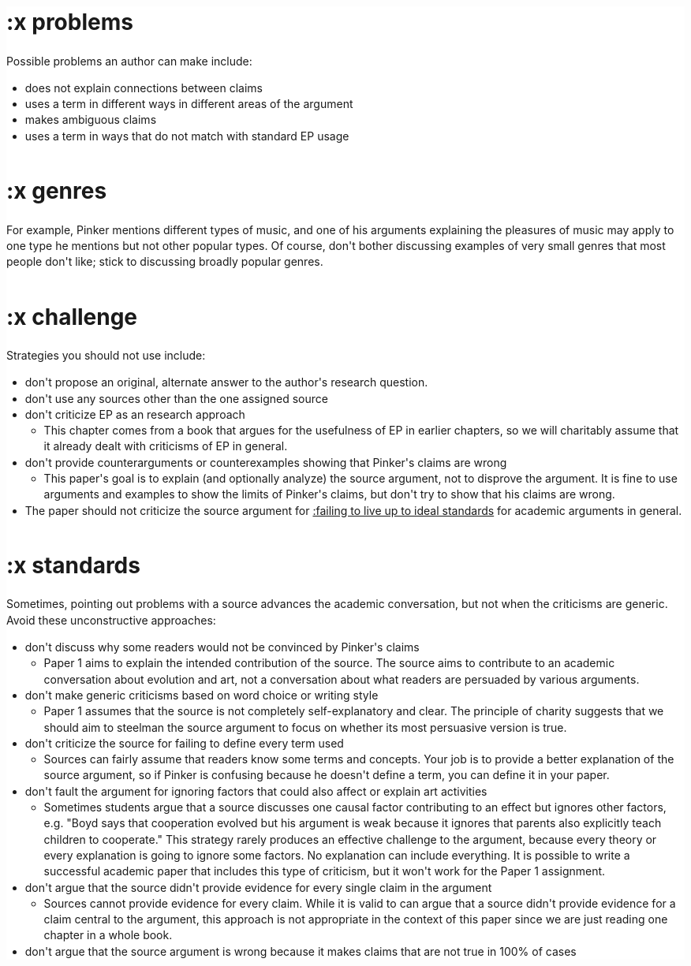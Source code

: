 # :x problems

Possible problems an author can make include:

- does not explain connections between claims
- uses a term in different ways in different areas of the argument
- makes ambiguous claims
- uses a term in ways that do not match with standard EP usage

# :x genres

For example, Pinker mentions different types of music, and one of his arguments explaining the pleasures of music may apply to one type he mentions but not other popular types. Of course, don't bother discussing examples of very small genres that most people don't like; stick to discussing broadly popular genres.

# :x challenge

Strategies you should not use include:

- don't propose an original, alternate answer to the author's research question.
- don't use any sources other than the one assigned source
- don't criticize EP as an research approach
	- This chapter comes from a book that argues for the usefulness of EP in earlier chapters, so we will charitably assume that it already dealt with criticisms of EP in general.
- don't provide counterarguments or counterexamples showing that Pinker's claims are wrong
	- This paper's goal is to explain (and optionally analyze) the source argument, not to disprove the argument. It is fine to use arguments and examples to show the limits of Pinker's claims, but don't try to show that his claims are wrong.
- The paper should not criticize the source argument for [:failing to live up to ideal standards](#x-standards) for academic arguments in general.

# :x standards

Sometimes, pointing out problems with a source advances the academic conversation, but not when the criticisms are generic. Avoid these unconstructive approaches:

- don't discuss why some readers would not be convinced by Pinker's claims
	- Paper 1 aims to explain the intended contribution of the source. The source aims to contribute to an academic conversation about evolution and art, not a conversation about what readers are persuaded by various arguments.
- don't make generic criticisms based on word choice or writing style
	- Paper 1 assumes that the source is not completely self-explanatory and clear. The principle of charity suggests that we should aim to steelman the source argument to focus on whether its most persuasive version is true.
- don't criticize the source for failing to define every term used
	- Sources can fairly assume that readers know some terms and concepts. Your job is to provide a better explanation of the source argument, so if Pinker is confusing because he doesn't define a term, you can define it in your paper.
- don't fault the argument for ignoring factors that could also affect or explain art activities
	- Sometimes students argue that a source discusses one causal factor contributing to an effect but ignores other factors, e.g. "Boyd says that cooperation evolved but his argument is weak because it ignores that parents also explicitly teach children to cooperate." This strategy rarely produces an effective challenge to the argument, because every theory or every explanation is going to ignore some factors. No explanation can include everything. It is possible to write a successful academic paper that includes this type of criticism, but it won't work for the Paper 1 assignment.
- don't argue that the source didn't provide evidence for every single claim in the argument
	- Sources cannot provide evidence for every claim. While it is valid to can argue that a source didn't provide evidence for a claim central to the argument, this approach is not appropriate in the context of this paper since we are just reading one chapter in a whole book.
- don't argue that the source argument is wrong because it makes claims that are not true in 100% of cases